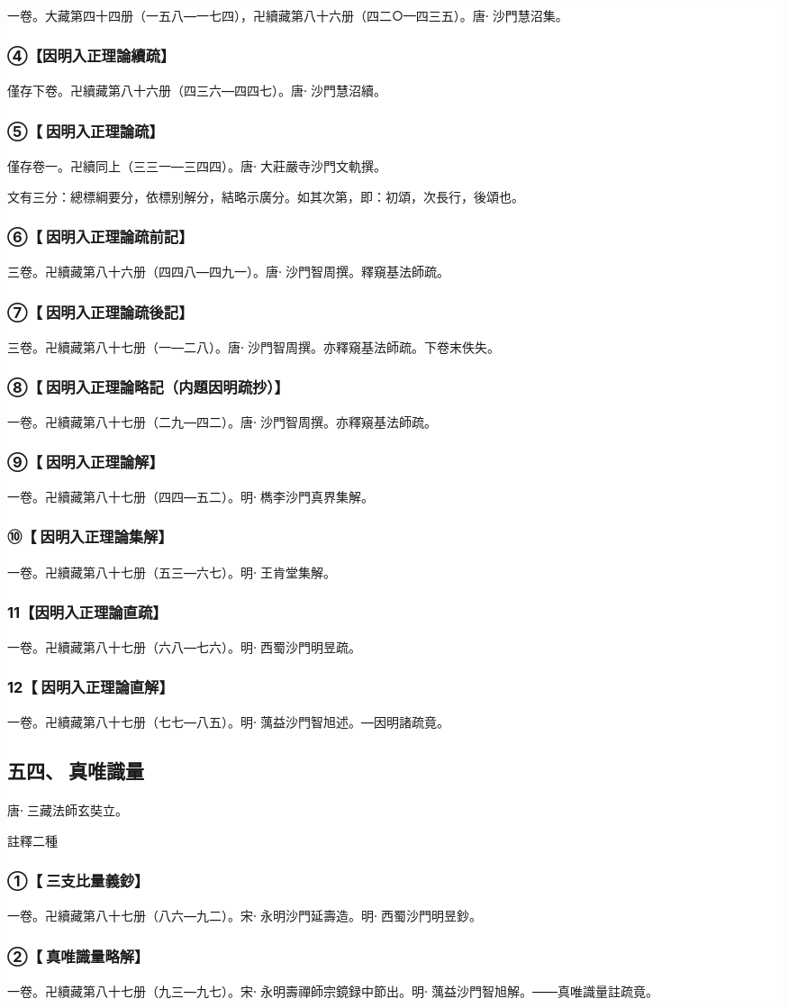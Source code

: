 一卷。大藏第四十四册（一五八—一七四），卍續藏第八十六册（四二○—四三五）。唐· 沙門慧沼集。

### ④【因明入正理論續疏】 

僅存下卷。卍續藏第八十六册（四三六—四四七）。唐· 沙門慧沼續。

### ⑤【 因明入正理論疏】 

僅存卷一。卍續同上（三三一—三四四）。唐· 大莊嚴寺沙門文軌撰。

文有三分：總標綱要分，依標别解分，結略示廣分。如其次第，即：初頌，次長行，後頌也。

### ⑥【 因明入正理論疏前記】 

三卷。卍續藏第八十六册（四四八—四九一）。唐· 沙門智周撰。釋窺基法師疏。

### ⑦【 因明入正理論疏後記】 

三卷。卍續藏第八十七册（一—二八）。唐· 沙門智周撰。亦釋窺基法師疏。下卷末佚失。

### ⑧【 因明入正理論略記（内題因明疏抄）】 

一卷。卍續藏第八十七册（二九—四二）。唐· 沙門智周撰。亦釋窺基法師疏。

### ⑨【 因明入正理論解】 

一卷。卍續藏第八十七册（四四—五二）。明· 檇李沙門真界集解。

### ⑩【 因明入正理論集解】 

一卷。卍續藏第八十七册（五三—六七）。明· 王肯堂集解。

### 11【因明入正理論直疏】 

一卷。卍續藏第八十七册（六八—七六）。明· 西蜀沙門明昱疏。

### 12【 因明入正理論直解】 

一卷。卍續藏第八十七册（七七—八五）。明· 蕅益沙門智旭述。—因明諸疏竟。

## 五四、 真唯識量

唐· 三藏法師玄奘立。

註釋二種

### ①【 三支比量義鈔】 

一卷。卍續藏第八十七册（八六—九二）。宋· 永明沙門延壽造。明· 西蜀沙門明昱鈔。

### ②【 真唯識量略解】 

一卷。卍續藏第八十七册（九三—九七）。宋· 永明壽禪師宗鏡録中節出。明· 蕅益沙門智旭解。——真唯識量註疏竟。
